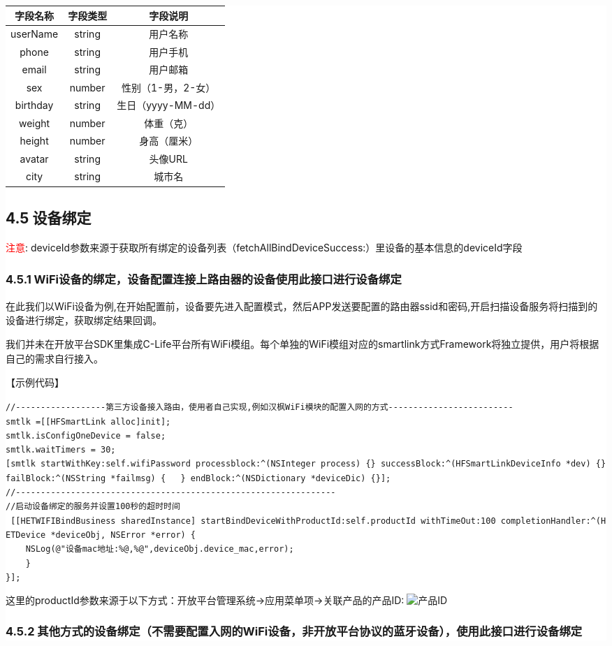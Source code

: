 | 字段名称 | 字段类型 | 字段说明 |
|:-------:|:-------:|:-------:|
|userName|	string|用户名称|
|phone	  |string	   |   用户手机|
|email	|string	|用户邮箱|
|sex	|number	|性别（1-男，2-女）|
|birthday	|string	|生日（yyyy-MM-dd）|
|weight	|number	|体重（克）|
|height	|number	|身高（厘米）|
|avatar	|string	|头像URL|
|city	|string|	城市名|
    
    
    
## 4.5 设备绑定

   
<font color=red>注意</font>: deviceId参数来源于获取所有绑定的设备列表（fetchAllBindDeviceSuccess:）里设备的基本信息的deviceId字段
   
   
### 4.5.1 WiFi设备的绑定，设备配置连接上路由器的设备使用此接口进行设备绑定
   
   在此我们以WiFi设备为例,在开始配置前，设备要先进入配置模式，然后APP发送要配置的路由器ssid和密码,开启扫描设备服务将扫描到的设备进行绑定，获取绑定结果回调。
     
   我们并未在开放平台SDK里集成C-Life平台所有WiFi模组。每个单独的WiFi模组对应的smartlink方式Framework将独立提供，用户将根据自己的需求自行接入。
   
   【示例代码】    
	
 
	//------------------第三方设备接入路由，使用者自己实现,例如汉枫WiFi模块的配置入网的方式-------------------------
	smtlk =[[HFSmartLink alloc]init];
	smtlk.isConfigOneDevice = false;
	smtlk.waitTimers = 30;
	[smtlk startWithKey:self.wifiPassword processblock:^(NSInteger process) {} successBlock:^(HFSmartLinkDeviceInfo *dev) {} failBlock:^(NSString *failmsg) {	} endBlock:^(NSDictionary *deviceDic) {}];
	//----------------------------------------------------------------
	//启动设备绑定的服务并设置100秒的超时时间
	 [[HETWIFIBindBusiness sharedInstance] startBindDeviceWithProductId:self.productId withTimeOut:100 completionHandler:^(HETDevice *deviceObj, NSError *error) {
        NSLog(@"设备mac地址:%@,%@",deviceObj.device_mac,error);
        }
    }];
  
  
 这里的productId参数来源于以下方式：开放平台管理系统->应用菜单项->关联产品的产品ID: 
![产品ID](https://github.com/C-Life/clife_open_ios_sdk/blob/master/image/productId.png?raw=true)




### 4.5.2 其他方式的设备绑定（不需要配置入网的WiFi设备，非开放平台协议的蓝牙设备），使用此接口进行设备绑定
  
